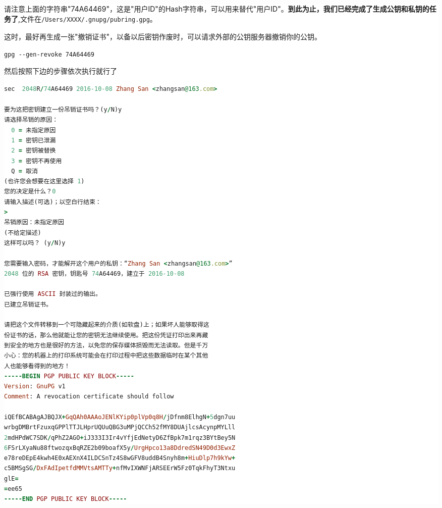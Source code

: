 请注意上面的字符串"74A64469"，这是"用户ID"的Hash字符串，可以用来替代"用户ID"。**到此为止，我们已经完成了生成公钥和私钥的任务了**,文件在`/Users/XXXX/.gnupg/pubring.gpg`。

这时，最好再生成一张"撤销证书"，以备以后密钥作废时，可以请求外部的公钥服务器撤销你的公钥。

```undefined
gpg --gen-revoke 74A64469
```

然后按照下边的步骤依次执行就行了

```ruby
sec  2048R/74A64469 2016-10-08 Zhang San <zhangsan@163.com>

要为这把密钥建立一份吊销证书吗？(y/N)y
请选择吊销的原因：                                    
  0 = 未指定原因
  1 = 密钥已泄漏
  2 = 密钥被替换
  3 = 密钥不再使用
  Q = 取消
(也许您会想要在这里选择 1)
您的决定是什么？0
请输入描述(可选)；以空白行结束：
>  
吊销原因：未指定原因
(不给定描述)
这样可以吗？ (y/N)y
                         
您需要输入密码，才能解开这个用户的私钥：“Zhang San <zhangsan@163.com>”
2048 位的 RSA 密钥，钥匙号 74A64469，建立于 2016-10-08

已强行使用 ASCII 封装过的输出。
已建立吊销证书。

请把这个文件转移到一个可隐藏起来的介质(如软盘)上；如果坏人能够取得这
份证书的话，那么他就能让您的密钥无法继续使用。把这份凭证打印出来再藏
到安全的地方也是很好的方法，以免您的保存媒体损毁而无法读取。但是千万
小心：您的机器上的打印系统可能会在打印过程中把这些数据临时在某个其他
人也能够看得到的地方！
-----BEGIN PGP PUBLIC KEY BLOCK-----
Version: GnuPG v1
Comment: A revocation certificate should follow

iQEfBCABAgAJBQJX+GqQAh0AAAoJENlKYip0plVp0q8H/jDfnm8ElhgN+5dgn7uu
wrbgDMBrtFzuxqGPPlTTJLHprUQUuQBG3uMPjQCCh52fMY8DUAjlcsAcynpMYLll
2mdHPdWC7SDK/qPhZ2AGO+iJ333I3Ir4vYfjEdNetyD6ZfBpk7m1rqz3BYtBey5N
6FSrLXyaNu88ftwozqxBqRZE2b09boafX5y/UrgHpco13a8DdredSN49D0d3EwxZ
e78reDEpE4kwh4E0xAEXnX4ILDCSnTz4S8wGFV8uddB4Snyh8m+HiuDlp7h9kYw+
c5BMSgSG/DxFAdIpetfdMMVtsAMTTy+nfMvIXWNFjARSEErW5Fz0TqkFhyT3Ntxu
glE=
=ee65
-----END PGP PUBLIC KEY BLOCK-----
```
